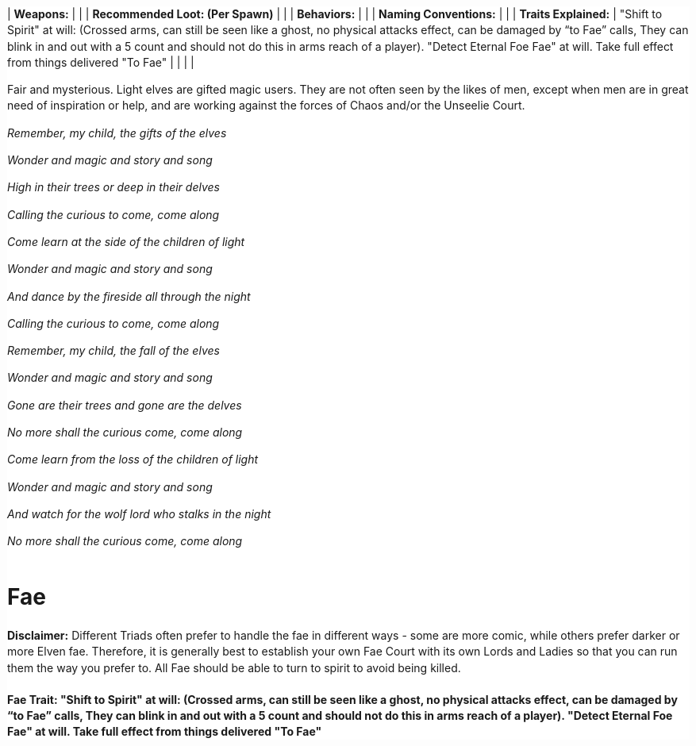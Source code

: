 | **Weapons:**                      |                                                                                                                                                                                                                                                                                                                       |
| **Recommended Loot: (Per Spawn)** |                                                                                                                                                                                                                                                                                                                       |
| **Behaviors:**                    |                                                                                                                                                                                                                                                                                                                       |
| **Naming Conventions:**           |                                                                                                                                                                                                                                                                                                                       |
| **Traits Explained:**             | "Shift to Spirit" at will: (Crossed arms, can still be seen like a ghost, no physical attacks effect, can be damaged by “to Fae” calls, They can blink in and out with a 5 count and should not do this in arms reach of a player). "Detect Eternal Foe Fae" at will. Take full effect from things delivered "To Fae" |
|                                   |                                                                                                                                                                                                                                                                                                                       |

Fair and mysterious. Light elves are gifted magic users. They are not often seen by the likes of men, except when men are in great need of inspiration or help, and are working against the forces of Chaos and/or the Unseelie Court.

*Remember, my child, the gifts of the elves*

*Wonder and magic and story and song*

*High in their trees or deep in their delves*

*Calling the curious to come, come along*

*Come learn at the side of the children of light*

*Wonder and magic and story and song*

*And dance by the fireside all through the night*

*Calling the curious to come, come along*

*Remember, my child, the fall of the elves*

*Wonder and magic and story and song*

*Gone are their trees and gone are the delves*

*No more shall the curious come, come along*

*Come learn from the loss of the children of light*

*Wonder and magic and story and song*

*And watch for the wolf lord who stalks in the night*

*No more shall the curious come, come along*

# Fae

**Disclaimer:** Different Triads often prefer to handle the fae in different ways - some are more comic, while others prefer darker or more Elven fae. Therefore, it is generally best to establish your own Fae Court with its own Lords and Ladies so that you can run them the way you prefer to. All Fae should be able to turn to spirit to avoid being killed.

#### **Fae Trait:** "Shift to Spirit" at will: (Crossed arms, can still be seen like a ghost, no physical attacks effect, can be damaged by “to Fae” calls, They can blink in and out with a 5 count and should not do this in arms reach of a player). "Detect Eternal Foe Fae" at will. Take full effect from things delivered "To Fae"

